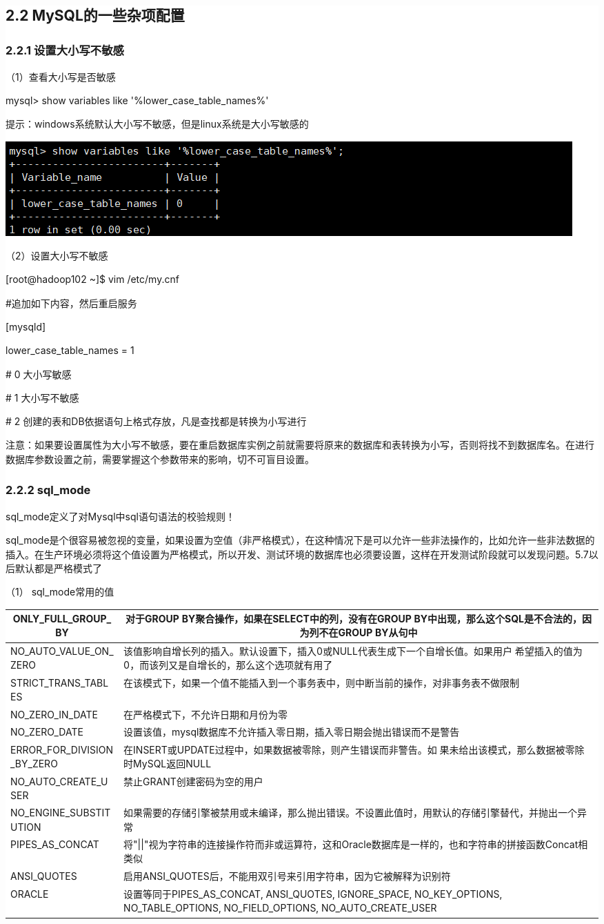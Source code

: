 ## 2.2 MySQL的一些杂项配置

### 2.2.1 设置大小写不敏感

（1）查看大小写是否敏感

mysql> show variables like '%lower_case_table_names%'

提示：windows系统默认大小写不敏感，但是linux系统是大小写敏感的

 ![img](mysql%E9%AB%98%E7%BA%A7.assets/1585813044953-31574741-f14d-4c18-aa2e-641862b477a2.png)

（2）设置大小写不敏感

[root@hadoop102 ~]$ vim /etc/my.cnf

\#追加如下内容，然后重启服务

[mysqld]

lower_case_table_names = 1

\# 0      大小写敏感

\# 1      大小写不敏感

\# 2      创建的表和DB依据语句上格式存放，凡是查找都是转换为小写进行

注意：如果要设置属性为大小写不敏感，要在重启数据库实例之前就需要将原来的数据库和表转换为小写，否则将找不到数据库名。在进行数据库参数设置之前，需要掌握这个参数带来的影响，切不可盲目设置。

### 2.2.2 sql_mode

  sql_mode定义了对Mysql中sql语句语法的校验规则！

sql_mode是个很容易被忽视的变量，如果设置为空值（非严格模式），在这种情况下是可以允许一些非法操作的，比如允许一些非法数据的插入。在生产环境必须将这个值设置为严格模式，所以开发、测试环境的数据库也必须要设置，这样在开发测试阶段就可以发现问题。5.7以后默认都是严格模式了

（1） sql_mode常用的值

| ONLY_FULL_GROUP_BY         | 对于GROUP BY聚合操作，如果在SELECT中的列，没有在GROUP BY中出现，那么这个SQL是不合法的，因为列不在GROUP BY从句中 |
| -------------------------- | ------------------------------------------------------------ |
| NO_AUTO_VALUE_ON_ZERO      | 该值影响自增长列的插入。默认设置下，插入0或NULL代表生成下一个自增长值。如果用户 希望插入的值为0，而该列又是自增长的，那么这个选项就有用了 |
| STRICT_TRANS_TABLES        | 在该模式下，如果一个值不能插入到一个事务表中，则中断当前的操作，对非事务表不做限制 |
| NO_ZERO_IN_DATE            | 在严格模式下，不允许日期和月份为零                           |
| NO_ZERO_DATE               | 设置该值，mysql数据库不允许插入零日期，插入零日期会抛出错误而不是警告 |
| ERROR_FOR_DIVISION_BY_ZERO | 在INSERT或UPDATE过程中，如果数据被零除，则产生错误而非警告。如 果未给出该模式，那么数据被零除时MySQL返回NULL |
| NO_AUTO_CREATE_USER        | 禁止GRANT创建密码为空的用户                                  |
| NO_ENGINE_SUBSTITUTION     | 如果需要的存储引擎被禁用或未编译，那么抛出错误。不设置此值时，用默认的存储引擎替代，并抛出一个异常 |
| PIPES_AS_CONCAT            | 将"\|\|"视为字符串的连接操作符而非或运算符，这和Oracle数据库是一样的，也和字符串的拼接函数Concat相类似 |
| ANSI_QUOTES                | 启用ANSI_QUOTES后，不能用双引号来引用字符串，因为它被解释为识别符 |
| ORACLE                     | 设置等同于PIPES_AS_CONCAT, ANSI_QUOTES, IGNORE_SPACE, NO_KEY_OPTIONS, NO_TABLE_OPTIONS, NO_FIELD_OPTIONS, NO_AUTO_CREATE_USER |
